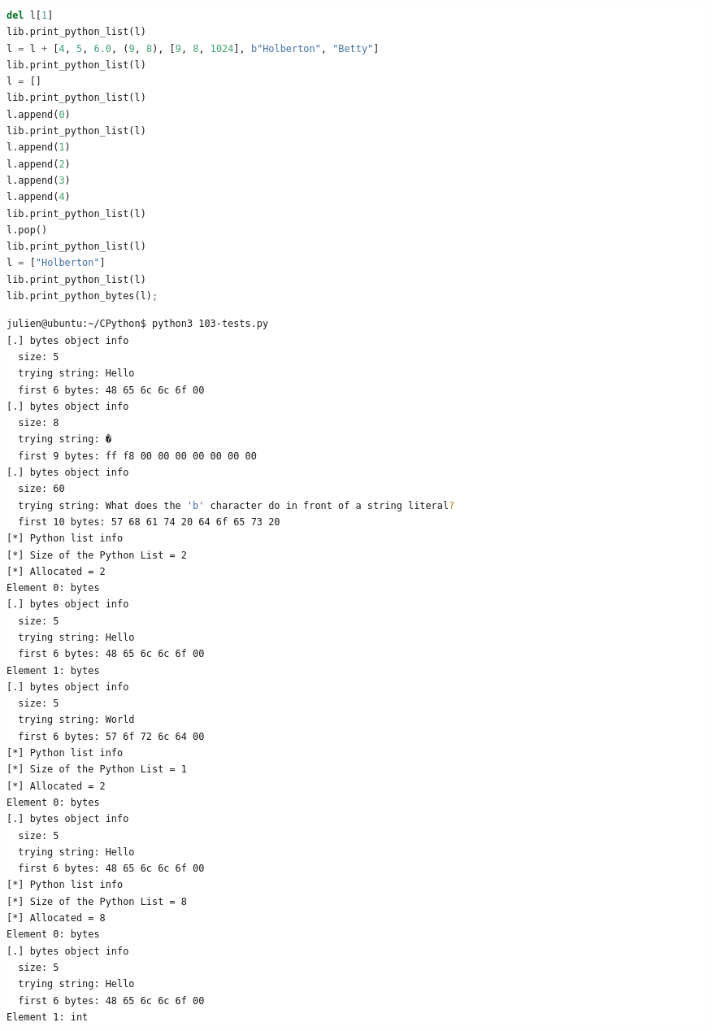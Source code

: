 ```python
del l[1]
lib.print_python_list(l)
l = l + [4, 5, 6.0, (9, 8), [9, 8, 1024], b"Holberton", "Betty"]
lib.print_python_list(l)
l = []
lib.print_python_list(l)
l.append(0)
lib.print_python_list(l)
l.append(1)
l.append(2)
l.append(3)
l.append(4)
lib.print_python_list(l)
l.pop()
lib.print_python_list(l)
l = ["Holberton"]
lib.print_python_list(l)
lib.print_python_bytes(l);
```
```sh
julien@ubuntu:~/CPython$ python3 103-tests.py 
[.] bytes object info
  size: 5
  trying string: Hello
  first 6 bytes: 48 65 6c 6c 6f 00
[.] bytes object info
  size: 8
  trying string: �
  first 9 bytes: ff f8 00 00 00 00 00 00 00
[.] bytes object info
  size: 60
  trying string: What does the 'b' character do in front of a string literal?
  first 10 bytes: 57 68 61 74 20 64 6f 65 73 20
[*] Python list info
[*] Size of the Python List = 2
[*] Allocated = 2
Element 0: bytes
[.] bytes object info
  size: 5
  trying string: Hello
  first 6 bytes: 48 65 6c 6c 6f 00
Element 1: bytes
[.] bytes object info
  size: 5
  trying string: World
  first 6 bytes: 57 6f 72 6c 64 00
[*] Python list info
[*] Size of the Python List = 1
[*] Allocated = 2
Element 0: bytes
[.] bytes object info
  size: 5
  trying string: Hello
  first 6 bytes: 48 65 6c 6c 6f 00
[*] Python list info
[*] Size of the Python List = 8
[*] Allocated = 8
Element 0: bytes
[.] bytes object info
  size: 5
  trying string: Hello
  first 6 bytes: 48 65 6c 6c 6f 00
Element 1: int
```